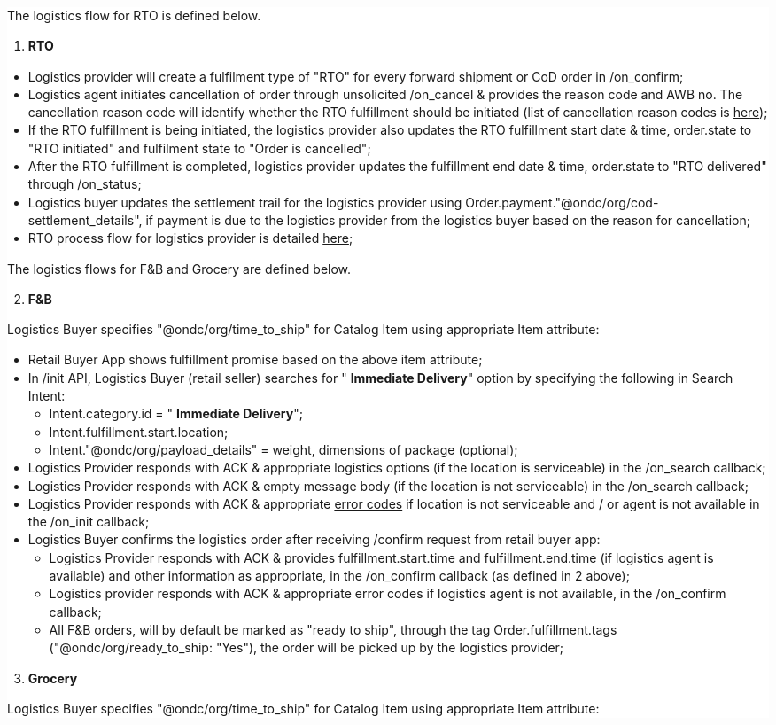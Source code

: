 The logistics flow for RTO is defined below.

1. **RTO**

- Logistics provider will create a fulfilment type of "RTO" for every forward shipment or CoD order in /on_confirm;
- Logistics agent initiates cancellation of order through unsolicited /on_cancel & provides the reason code and AWB no. The cancellation reason code will identify whether the RTO fulfillment should be initiated (list of cancellation reason codes is [here](https://docs.google.com/document/d/1M-lZSduYMFKIk1V6d8QLt-j-16-rVzYVdPn0pmbkclk/edit));
- If the RTO fulfillment is being initiated, the logistics provider also updates the RTO fulfillment start date & time, order.state to "RTO initiated" and fulfilment state to "Order is cancelled";
- After the RTO fulfillment is completed, logistics provider updates the fulfillment end date & time, order.state to "RTO delivered" through /on_status;
- Logistics buyer updates the settlement trail for the logistics provider using Order.payment."@ondc/org/cod-settlement_details", if payment is due to the logistics provider from the logistics buyer based on the reason for cancellation;
- RTO process flow for logistics provider is detailed [here](https://docs.google.com/document/d/1M-lZSduYMFKIk1V6d8QLt-j-16-rVzYVdPn0pmbkclk/edit);

The logistics flows for F&B and Grocery are defined below.

2. **F&B**

Logistics Buyer specifies "@ondc/org/time_to_ship" for Catalog Item using appropriate Item attribute:

- Retail Buyer App shows fulfillment promise based on the above item attribute;
- In /init API, Logistics Buyer (retail seller) searches for " **Immediate Delivery**" option by specifying the following in Search Intent:
  - Intent.category.id = " **Immediate Delivery**";
  - Intent.fulfillment.start.location;
  - Intent."@ondc/org/payload_details" = weight, dimensions of package (optional);
- Logistics Provider responds with ACK & appropriate logistics options (if the location is serviceable) in the /on_search callback;
- Logistics Provider responds with ACK & empty message body (if the location is not serviceable) in the /on_search callback;
- Logistics Provider responds with ACK & appropriate [error codes](https://github.com/Open-network-for-digital-commerce/ONDC-Protocol-Specs/blob/master/protocol-specifications/docs/draft/Error%20Codes.md) if location is not serviceable and / or agent is not available in the /on_init callback;
- Logistics Buyer confirms the logistics order after receiving /confirm request from retail buyer app:
  - Logistics Provider responds with ACK & provides fulfillment.start.time and fulfillment.end.time (if logistics agent is available) and other information as appropriate, in the /on_confirm callback (as defined in 2 above);
  - Logistics provider responds with ACK & appropriate error codes if logistics agent is not available, in the /on_confirm callback;
  - All F&B orders, will by default be marked as "ready to ship", through the tag Order.fulfillment.tags ("@ondc/org/ready_to_ship: "Yes"), the order will be picked up by the logistics provider;

3. **Grocery**

Logistics Buyer specifies "@ondc/org/time_to_ship" for Catalog Item using appropriate Item attribute:
